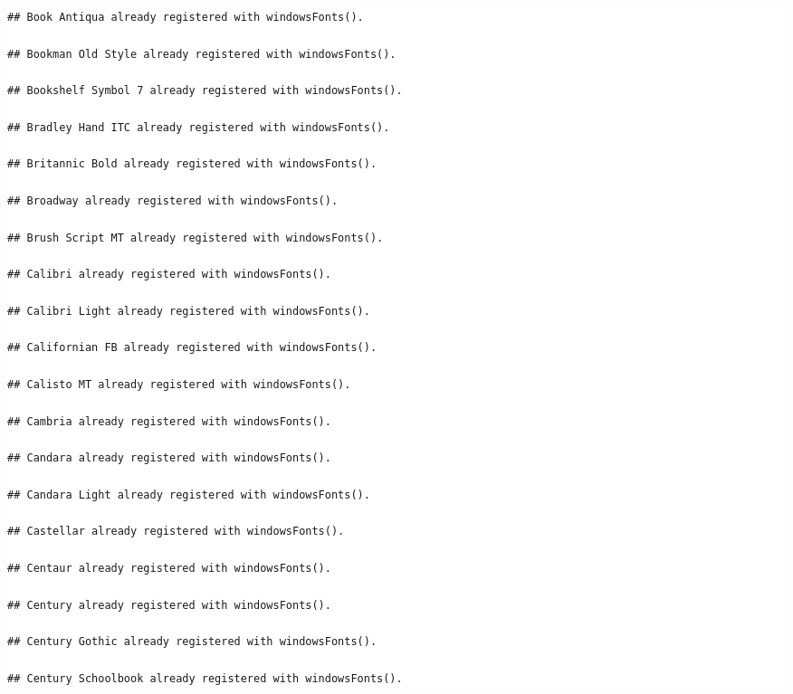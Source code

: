     ## Book Antiqua already registered with windowsFonts().

    ## Bookman Old Style already registered with windowsFonts().

    ## Bookshelf Symbol 7 already registered with windowsFonts().

    ## Bradley Hand ITC already registered with windowsFonts().

    ## Britannic Bold already registered with windowsFonts().

    ## Broadway already registered with windowsFonts().

    ## Brush Script MT already registered with windowsFonts().

    ## Calibri already registered with windowsFonts().

    ## Calibri Light already registered with windowsFonts().

    ## Californian FB already registered with windowsFonts().

    ## Calisto MT already registered with windowsFonts().

    ## Cambria already registered with windowsFonts().

    ## Candara already registered with windowsFonts().

    ## Candara Light already registered with windowsFonts().

    ## Castellar already registered with windowsFonts().

    ## Centaur already registered with windowsFonts().

    ## Century already registered with windowsFonts().

    ## Century Gothic already registered with windowsFonts().

    ## Century Schoolbook already registered with windowsFonts().
